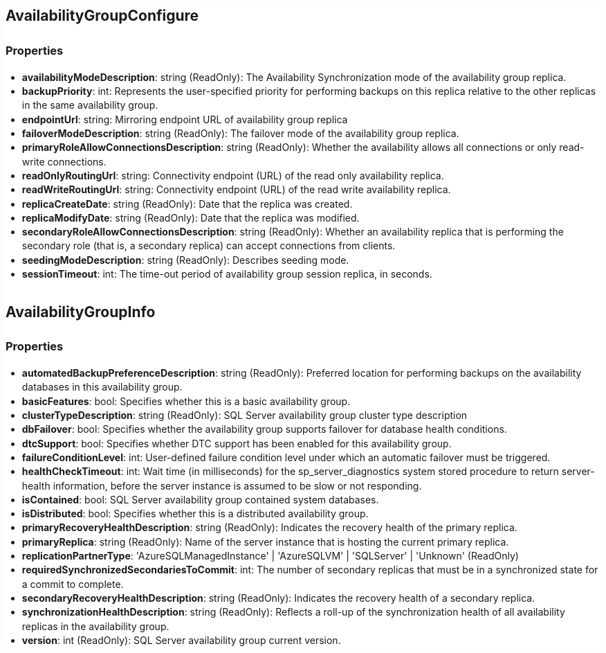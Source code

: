 ## AvailabilityGroupConfigure
### Properties
* **availabilityModeDescription**: string (ReadOnly): The Availability Synchronization mode of the availability group replica.
* **backupPriority**: int: Represents the user-specified priority for performing backups on this replica relative to the other replicas in the same availability group.
* **endpointUrl**: string: Mirroring endpoint URL of availability group replica
* **failoverModeDescription**: string (ReadOnly): The failover mode of the availability group replica.
* **primaryRoleAllowConnectionsDescription**: string (ReadOnly): Whether the availability allows all connections or only read-write connections.
* **readOnlyRoutingUrl**: string: Connectivity endpoint (URL) of the read only availability replica.
* **readWriteRoutingUrl**: string: Connectivity endpoint (URL) of the read write availability replica.
* **replicaCreateDate**: string (ReadOnly): Date that the replica was created.
* **replicaModifyDate**: string (ReadOnly): Date that the replica was modified.
* **secondaryRoleAllowConnectionsDescription**: string (ReadOnly): Whether an availability replica that is performing the secondary role (that is, a secondary replica) can accept connections from clients.
* **seedingModeDescription**: string (ReadOnly): Describes seeding mode.
* **sessionTimeout**: int: The time-out period of availability group session replica, in seconds.

## AvailabilityGroupInfo
### Properties
* **automatedBackupPreferenceDescription**: string (ReadOnly): Preferred location for performing backups on the availability databases in this availability group.
* **basicFeatures**: bool: Specifies whether this is a basic availability group.
* **clusterTypeDescription**: string (ReadOnly): SQL Server availability group cluster type description
* **dbFailover**: bool: Specifies whether the availability group supports failover for database health conditions.
* **dtcSupport**: bool: Specifies whether DTC support has been enabled for this availability group.
* **failureConditionLevel**: int: User-defined failure condition level under which an automatic failover must be triggered.
* **healthCheckTimeout**: int: Wait time (in milliseconds) for the sp_server_diagnostics system stored procedure to return server-health information, before the server instance is assumed to be slow or not responding.
* **isContained**: bool: SQL Server availability group contained system databases.
* **isDistributed**: bool: Specifies whether this is a distributed availability group.
* **primaryRecoveryHealthDescription**: string (ReadOnly): Indicates the recovery health of the primary replica.
* **primaryReplica**: string (ReadOnly): Name of the server instance that is hosting the current primary replica.
* **replicationPartnerType**: 'AzureSQLManagedInstance' | 'AzureSQLVM' | 'SQLServer' | 'Unknown' (ReadOnly)
* **requiredSynchronizedSecondariesToCommit**: int: The number of secondary replicas that must be in a synchronized state for a commit to complete.
* **secondaryRecoveryHealthDescription**: string (ReadOnly): Indicates the recovery health of a secondary replica.
* **synchronizationHealthDescription**: string (ReadOnly): Reflects a roll-up of the synchronization health of all availability replicas in the availability group.
* **version**: int (ReadOnly): SQL Server availability group current version.
